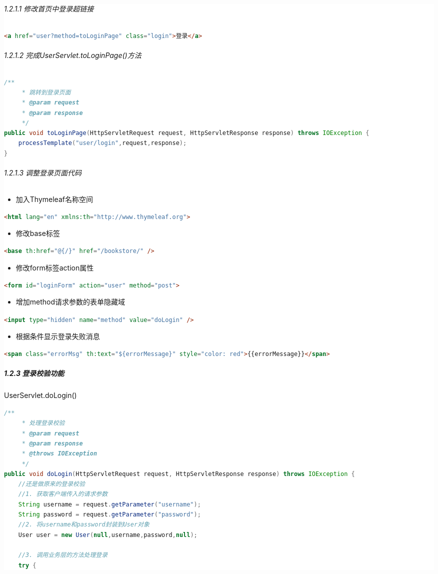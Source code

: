 ###### 1.2.1.1 修改首页中登录超链接

```html
<a href="user?method=toLoginPage" class="login">登录</a>
```

###### 1.2.1.2 完成UserServlet.toLoginPage()方法

```java
/**
     * 跳转到登录页面
     * @param request
     * @param response
     */
public void toLoginPage(HttpServletRequest request, HttpServletResponse response) throws IOException {
    processTemplate("user/login",request,response);
}
```

###### 1.2.1.3 调整登录页面代码

- 加入Thymeleaf名称空间

```html
<html lang="en" xmlns:th="http://www.thymeleaf.org">
```

- 修改base标签

```html
<base th:href="@{/}" href="/bookstore/" />
```

- 修改form标签action属性

```html
<form id="loginForm" action="user" method="post">
```

- 增加method请求参数的表单隐藏域

```html
<input type="hidden" name="method" value="doLogin" />
```

- 根据条件显示登录失败消息

```html
<span class="errorMsg" th:text="${errorMessage}" style="color: red">{{errorMessage}}</span>
```

##### 1.2.3 登录校验功能

UserServlet.doLogin()

```java
/**
     * 处理登录校验
     * @param request
     * @param response
     * @throws IOException
     */
public void doLogin(HttpServletRequest request, HttpServletResponse response) throws IOException {
    //还是做原来的登录校验
    //1. 获取客户端传入的请求参数
    String username = request.getParameter("username");
    String password = request.getParameter("password");
    //2. 将username和password封装到User对象
    User user = new User(null,username,password,null);

    //3. 调用业务层的方法处理登录
    try {
```